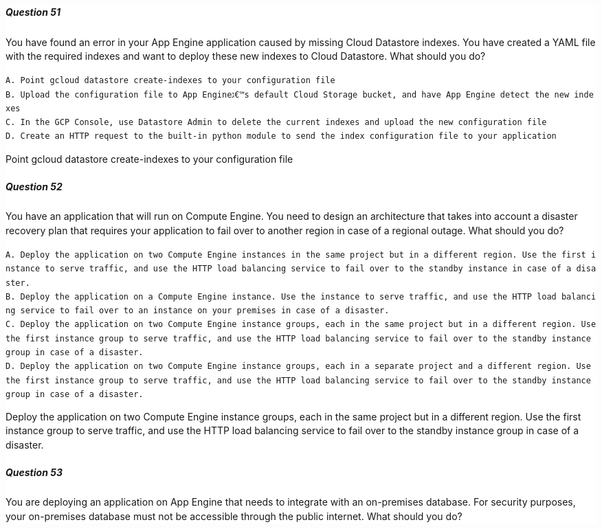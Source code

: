 

#####  Question 51
You have found an error in your App Engine application caused by missing Cloud Datastore indexes. 
You have created a YAML file with the required indexes and want to deploy these new indexes to Cloud Datastore. 
What should you do?

```
A. Point gcloud datastore create-indexes to your configuration file
B. Upload the configuration file to App Engineג€™s default Cloud Storage bucket, and have App Engine detect the new indexes
C. In the GCP Console, use Datastore Admin to delete the current indexes and upload the new configuration file
D. Create an HTTP request to the built-in python module to send the index configuration file to your application
```
<span class="hidden">
Point gcloud datastore create-indexes to your configuration file
</span><br>



#####  Question 52
You have an application that will run on Compute Engine. 
You need to design an architecture that takes into account a disaster recovery plan 
that requires your application to fail over to another region in case of a regional outage. 
What should you do?

```
A. Deploy the application on two Compute Engine instances in the same project but in a different region. Use the first instance to serve traffic, and use the HTTP load balancing service to fail over to the standby instance in case of a disaster.
B. Deploy the application on a Compute Engine instance. Use the instance to serve traffic, and use the HTTP load balancing service to fail over to an instance on your premises in case of a disaster.
C. Deploy the application on two Compute Engine instance groups, each in the same project but in a different region. Use the first instance group to serve traffic, and use the HTTP load balancing service to fail over to the standby instance group in case of a disaster.
D. Deploy the application on two Compute Engine instance groups, each in a separate project and a different region. Use the first instance group to serve traffic, and use the HTTP load balancing service to fail over to the standby instance group in case of a disaster.
```
<span class="hidden">
Deploy the application on two Compute Engine instance groups, each in the same project but in a different region. Use the first instance group to serve traffic, and use the HTTP load balancing service to fail over to the standby instance group in case of a disaster.
</span><br>



#####  Question 53
You are deploying an application on App Engine that needs to integrate with an on-premises database. 
For security purposes, your on-premises database must not be accessible through the public internet. 
What should you do?
